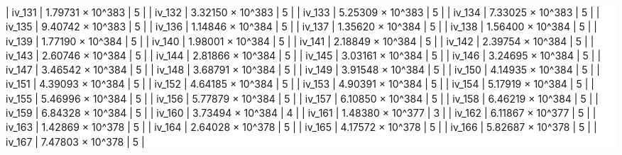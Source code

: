 | iv_131 | 1.79731 × 10^383 | 5 |
| iv_132 | 3.32150 × 10^383 | 5 |
| iv_133 | 5.25309 × 10^383 | 5 |
| iv_134 | 7.33025 × 10^383 | 5 |
| iv_135 | 9.40742 × 10^383 | 5 |
| iv_136 | 1.14846 × 10^384 | 5 |
| iv_137 | 1.35620 × 10^384 | 5 |
| iv_138 | 1.56400 × 10^384 | 5 |
| iv_139 | 1.77190 × 10^384 | 5 |
| iv_140 | 1.98001 × 10^384 | 5 |
| iv_141 | 2.18849 × 10^384 | 5 |
| iv_142 | 2.39754 × 10^384 | 5 |
| iv_143 | 2.60746 × 10^384 | 5 |
| iv_144 | 2.81866 × 10^384 | 5 |
| iv_145 | 3.03161 × 10^384 | 5 |
| iv_146 | 3.24695 × 10^384 | 5 |
| iv_147 | 3.46542 × 10^384 | 5 |
| iv_148 | 3.68791 × 10^384 | 5 |
| iv_149 | 3.91548 × 10^384 | 5 |
| iv_150 | 4.14935 × 10^384 | 5 |
| iv_151 | 4.39093 × 10^384 | 5 |
| iv_152 | 4.64185 × 10^384 | 5 |
| iv_153 | 4.90391 × 10^384 | 5 |
| iv_154 | 5.17919 × 10^384 | 5 |
| iv_155 | 5.46996 × 10^384 | 5 |
| iv_156 | 5.77879 × 10^384 | 5 |
| iv_157 | 6.10850 × 10^384 | 5 |
| iv_158 | 6.46219 × 10^384 | 5 |
| iv_159 | 6.84328 × 10^384 | 5 |
| iv_160 | 3.73494 × 10^384 | 4 |
| iv_161 | 1.48380 × 10^377 | 3 |
| iv_162 | 6.11867 × 10^377 | 5 |
| iv_163 | 1.42869 × 10^378 | 5 |
| iv_164 | 2.64028 × 10^378 | 5 |
| iv_165 | 4.17572 × 10^378 | 5 |
| iv_166 | 5.82687 × 10^378 | 5 |
| iv_167 | 7.47803 × 10^378 | 5 |